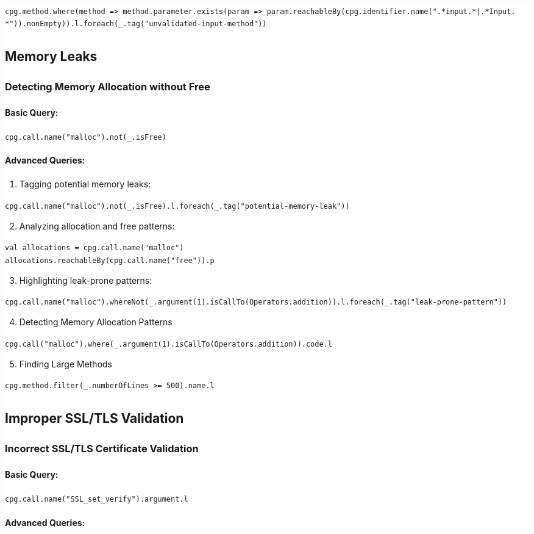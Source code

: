 ```joern
cpg.method.where(method => method.parameter.exists(param => param.reachableBy(cpg.identifier.name(".*input.*|.*Input.*")).nonEmpty)).l.foreach(_.tag("unvalidated-input-method"))
```

## Memory Leaks
### Detecting Memory Allocation without Free
#### Basic Query:

```joern
cpg.call.name("malloc").not(_.isFree)
```

#### Advanced Queries:

1. Tagging potential memory leaks:
   
```joern
cpg.call.name("malloc").not(_.isFree).l.foreach(_.tag("potential-memory-leak"))
```

2. Analyzing allocation and free patterns:

```joern
val allocations = cpg.call.name("malloc")
allocations.reachableBy(cpg.call.name("free")).p
```
   
3. Highlighting leak-prone patterns:

```joern
cpg.call.name("malloc").whereNot(_.argument(1).isCallTo(Operators.addition)).l.foreach(_.tag("leak-prone-pattern"))
```

4. Detecting Memory Allocation Patterns

```joern
cpg.call("malloc").where(_.argument(1).isCallTo(Operators.addition)).code.l
```

5. Finding Large Methods

```joern
cpg.method.filter(_.numberOfLines >= 500).name.l
```

## Improper SSL/TLS Validation
### Incorrect SSL/TLS Certificate Validation
#### Basic Query:

```joern
cpg.call.name("SSL_set_verify").argument.l
```
#### Advanced Queries:
